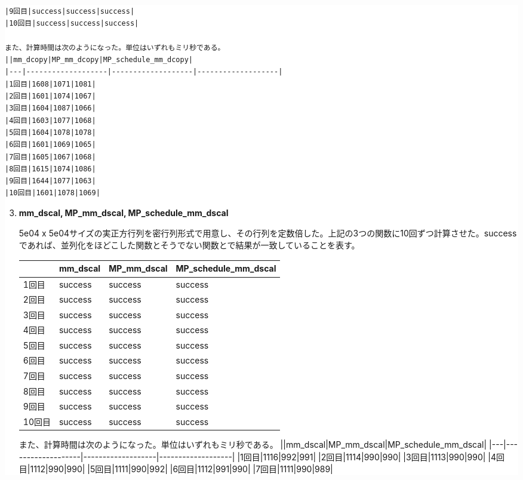     |9回目|success|success|success|
    |10回目|success|success|success|

    また、計算時間は次のようになった。単位はいずれもミリ秒である。
    ||mm_dcopy|MP_mm_dcopy|MP_schedule_mm_dcopy|
    |---|-------------------|-------------------|-------------------|
    |1回目|1608|1071|1081|
    |2回目|1601|1074|1067|
    |3回目|1604|1087|1066|
    |4回目|1603|1077|1068|
    |5回目|1604|1078|1078|
    |6回目|1601|1069|1065|
    |7回目|1605|1067|1068|
    |8回目|1615|1074|1086|
    |9回目|1644|1077|1063|
    |10回目|1601|1078|1069|

3. **mm_dscal, MP_mm_dscal, MP_schedule_mm_dscal**
    
    5e04 x 5e04サイズの実正方行列を密行列形式で用意し、その行列を定数倍した。上記の3つの関数に10回ずつ計算させた。successであれば、並列化をほどこした関数とそうでない関数とで結果が一致していることを表す。

    ||mm_dscal|MP_mm_dscal|MP_schedule_mm_dscal|
    |---|-------------------|-------------------|-------------------|
    |1回目|success|success|success|
    |2回目|success|success|success|
    |3回目|success|success|success|
    |4回目|success|success|success|
    |5回目|success|success|success|
    |6回目|success|success|success|
    |7回目|success|success|success|
    |8回目|success|success|success|
    |9回目|success|success|success|
    |10回目|success|success|success|


    また、計算時間は次のようになった。単位はいずれもミリ秒である。
    ||mm_dscal|MP_mm_dscal|MP_schedule_mm_dscal|
    |---|-------------------|-------------------|-------------------|
    |1回目|1116|992|991|
    |2回目|1114|990|990|
    |3回目|1113|990|990|
    |4回目|1112|990|990|
    |5回目|1111|990|992|
    |6回目|1112|991|990|
    |7回目|1111|990|989|